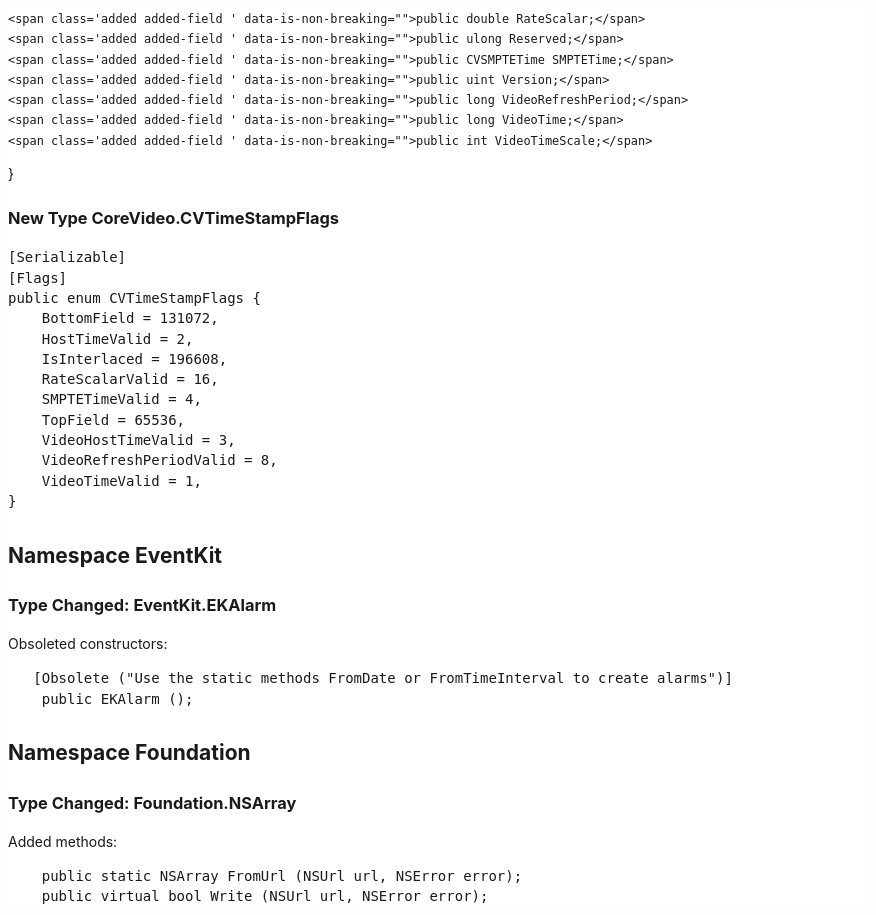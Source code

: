 	<span class='added added-field ' data-is-non-breaking="">public double RateScalar;</span>
	<span class='added added-field ' data-is-non-breaking="">public ulong Reserved;</span>
	<span class='added added-field ' data-is-non-breaking="">public CVSMPTETime SMPTETime;</span>
	<span class='added added-field ' data-is-non-breaking="">public uint Version;</span>
	<span class='added added-field ' data-is-non-breaking="">public long VideoRefreshPeriod;</span>
	<span class='added added-field ' data-is-non-breaking="">public long VideoTime;</span>
	<span class='added added-field ' data-is-non-breaking="">public int VideoTimeScale;</span>
}
</pre>
</div> 
<div> 
<h3>New Type CoreVideo.CVTimeStampFlags</h3>
<pre class='added' data-is-non-breaking="">
[Serializable]
[Flags]
public enum CVTimeStampFlags {
	<span class='added added-field ' data-is-non-breaking="">BottomField = 131072,</span>
	<span class='added added-field ' data-is-non-breaking="">HostTimeValid = 2,</span>
	<span class='added added-field ' data-is-non-breaking="">IsInterlaced = 196608,</span>
	<span class='added added-field ' data-is-non-breaking="">RateScalarValid = 16,</span>
	<span class='added added-field ' data-is-non-breaking="">SMPTETimeValid = 4,</span>
	<span class='added added-field ' data-is-non-breaking="">TopField = 65536,</span>
	<span class='added added-field ' data-is-non-breaking="">VideoHostTimeValid = 3,</span>
	<span class='added added-field ' data-is-non-breaking="">VideoRefreshPeriodValid = 8,</span>
	<span class='added added-field ' data-is-non-breaking="">VideoTimeValid = 1,</span>
}
</pre>
</div> 

</div> 
 <div> 
<h2>Namespace EventKit</h2>
 <div>
<h3>Type Changed: EventKit.EKAlarm</h3>
<p>Obsoleted constructors:</p>
<pre>
<div data-is-non-breaking="">	<span class='obsolete obsolete-constructor' data-is-non-breaking="">[Obsolete ("Use the static methods FromDate or FromTimeInterval to create alarms")]
	public EKAlarm ();</span>
</div></pre>

</div> 

</div> 
 <div> 
<h2>Namespace Foundation</h2>
 <div>
<h3>Type Changed: Foundation.NSArray</h3>
<div>
<p>Added methods:</p>
<pre>
	<span class='added added-method ' data-is-non-breaking="">public static NSArray FromUrl (NSUrl url, NSError error);</span>
	<span class='added added-method ' data-is-non-breaking="">public virtual bool Write (NSUrl url, NSError error);</span>
</pre>
</div>
